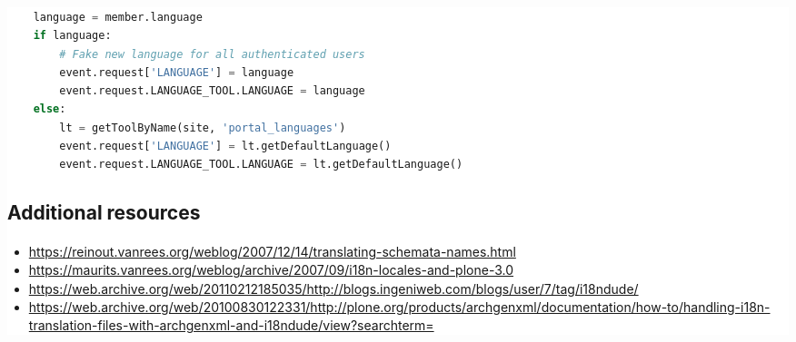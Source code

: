 ```python
    language = member.language
    if language:
        # Fake new language for all authenticated users
        event.request['LANGUAGE'] = language
        event.request.LANGUAGE_TOOL.LANGUAGE = language
    else:
        lt = getToolByName(site, 'portal_languages')
        event.request['LANGUAGE'] = lt.getDefaultLanguage()
        event.request.LANGUAGE_TOOL.LANGUAGE = lt.getDefaultLanguage()
```


## Additional resources

-   https://reinout.vanrees.org/weblog/2007/12/14/translating-schemata-names.html
-   https://maurits.vanrees.org/weblog/archive/2007/09/i18n-locales-and-plone-3.0
-   https://web.archive.org/web/20110212185035/http://blogs.ingeniweb.com/blogs/user/7/tag/i18ndude/
-   https://web.archive.org/web/20100830122331/http://plone.org/products/archgenxml/documentation/how-to/handling-i18n-translation-files-with-archgenxml-and-i18ndude/view?searchterm=
